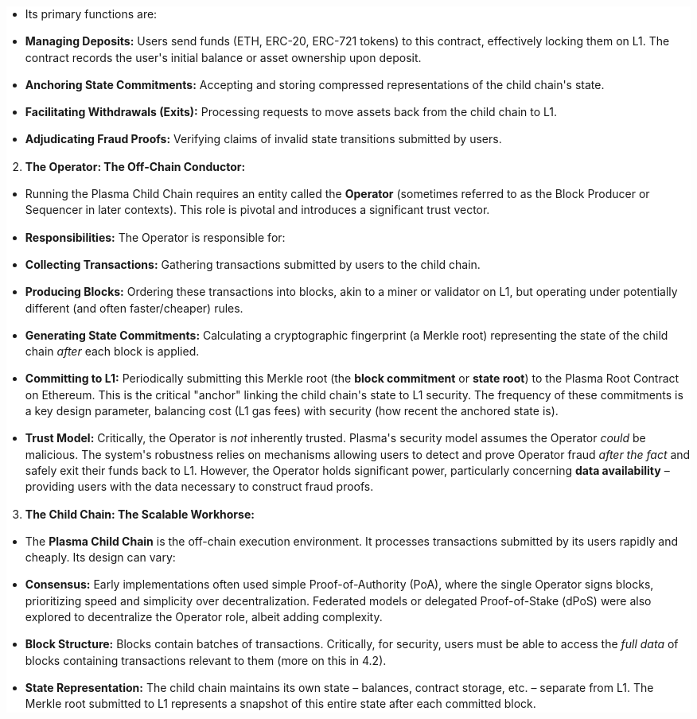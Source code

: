 *   Its primary functions are:

*   **Managing Deposits:** Users send funds (ETH, ERC-20, ERC-721 tokens) to this contract, effectively locking them on L1. The contract records the user's initial balance or asset ownership upon deposit.

*   **Anchoring State Commitments:** Accepting and storing compressed representations of the child chain's state.

*   **Facilitating Withdrawals (Exits):** Processing requests to move assets back from the child chain to L1.

*   **Adjudicating Fraud Proofs:** Verifying claims of invalid state transitions submitted by users.

2.  **The Operator: The Off-Chain Conductor:**

*   Running the Plasma Child Chain requires an entity called the **Operator** (sometimes referred to as the Block Producer or Sequencer in later contexts). This role is pivotal and introduces a significant trust vector.

*   **Responsibilities:** The Operator is responsible for:

*   **Collecting Transactions:** Gathering transactions submitted by users to the child chain.

*   **Producing Blocks:** Ordering these transactions into blocks, akin to a miner or validator on L1, but operating under potentially different (and often faster/cheaper) rules.

*   **Generating State Commitments:** Calculating a cryptographic fingerprint (a Merkle root) representing the state of the child chain *after* each block is applied.

*   **Committing to L1:** Periodically submitting this Merkle root (the **block commitment** or **state root**) to the Plasma Root Contract on Ethereum. This is the critical "anchor" linking the child chain's state to L1 security. The frequency of these commitments is a key design parameter, balancing cost (L1 gas fees) with security (how recent the anchored state is).

*   **Trust Model:** Critically, the Operator is *not* inherently trusted. Plasma's security model assumes the Operator *could* be malicious. The system's robustness relies on mechanisms allowing users to detect and prove Operator fraud *after the fact* and safely exit their funds back to L1. However, the Operator holds significant power, particularly concerning **data availability** – providing users with the data necessary to construct fraud proofs.

3.  **The Child Chain: The Scalable Workhorse:**

*   The **Plasma Child Chain** is the off-chain execution environment. It processes transactions submitted by its users rapidly and cheaply. Its design can vary:

*   **Consensus:** Early implementations often used simple Proof-of-Authority (PoA), where the single Operator signs blocks, prioritizing speed and simplicity over decentralization. Federated models or delegated Proof-of-Stake (dPoS) were also explored to decentralize the Operator role, albeit adding complexity.

*   **Block Structure:** Blocks contain batches of transactions. Critically, for security, users must be able to access the *full data* of blocks containing transactions relevant to them (more on this in 4.2).

*   **State Representation:** The child chain maintains its own state – balances, contract storage, etc. – separate from L1. The Merkle root submitted to L1 represents a snapshot of this entire state after each committed block.
